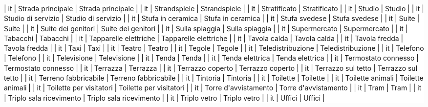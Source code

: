 | it | Strada principale | Strada principale |
| it | Strandspiele | Strandspiele |
| it | Stratificato | Stratificato |
| it | Studio | Studio |
| it | Studio di servizio | Studio di servizio |
| it | Stufa in ceramica | Stufa in ceramica |
| it | Stufa svedese | Stufa svedese |
| it | Suite | Suite |
| it | Suite dei genitori | Suite dei genitori |
| it | Sulla spiaggia | Sulla spiaggia |
| it | Supermercato | Supermercato |
| it | Tabacchi | Tabacchi |
| it | Tapparelle elettriche | Tapparelle elettriche |
| it | Tavola calda | Tavola calda |
| it | Tavola fredda | Tavola fredda |
| it | Taxi | Taxi |
| it | Teatro | Teatro |
| it | Tegole | Tegole |
| it | Teledistribuzione | Teledistribuzione |
| it | Telefono | Telefono |
| it | Televisione | Televisione |
| it | Tenda | Tenda |
| it | Tenda elettrica | Tenda elettrica |
| it | Termostato connesso | Termostato connesso |
| it | Terrazza | Terrazza |
| it | Terrazzo coperto | Terrazzo coperto |
| it | Terrazzo sul tetto | Terrazzo sul tetto |
| it | Terreno fabbricabile | Terreno fabbricabile |
| it | Tintoria | Tintoria |
| it | Toilette | Toilette |
| it | Toilette animali | Toilette animali |
| it | Toilette per visitatori | Toilette per visitatori |
| it | Torre d'avvistamento | Torre d'avvistamento |
| it | Tram | Tram |
| it | Triplo sala ricevimento | Triplo sala ricevimento |
| it | Triplo vetro | Triplo vetro |
| it | Uffici | Uffici |